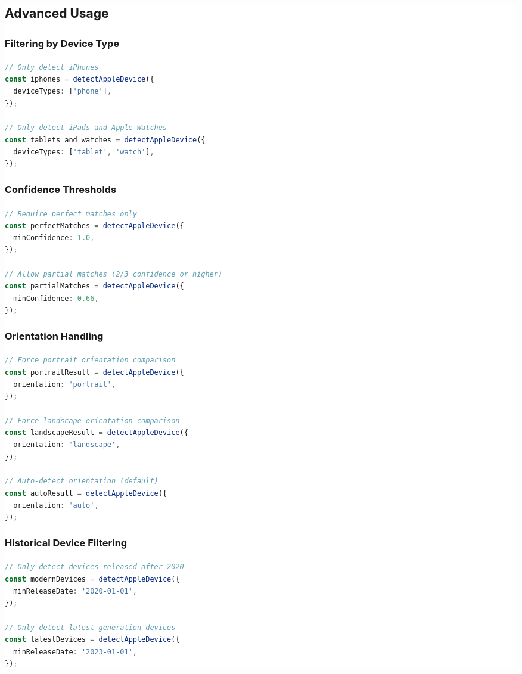 ## Advanced Usage

### Filtering by Device Type

```typescript
// Only detect iPhones
const iphones = detectAppleDevice({
  deviceTypes: ['phone'],
});

// Only detect iPads and Apple Watches
const tablets_and_watches = detectAppleDevice({
  deviceTypes: ['tablet', 'watch'],
});
```

### Confidence Thresholds

```typescript
// Require perfect matches only
const perfectMatches = detectAppleDevice({
  minConfidence: 1.0,
});

// Allow partial matches (2/3 confidence or higher)
const partialMatches = detectAppleDevice({
  minConfidence: 0.66,
});
```

### Orientation Handling

```typescript
// Force portrait orientation comparison
const portraitResult = detectAppleDevice({
  orientation: 'portrait',
});

// Force landscape orientation comparison
const landscapeResult = detectAppleDevice({
  orientation: 'landscape',
});

// Auto-detect orientation (default)
const autoResult = detectAppleDevice({
  orientation: 'auto',
});
```

### Historical Device Filtering

```typescript
// Only detect devices released after 2020
const modernDevices = detectAppleDevice({
  minReleaseDate: '2020-01-01',
});

// Only detect latest generation devices
const latestDevices = detectAppleDevice({
  minReleaseDate: '2023-01-01',
});
```

